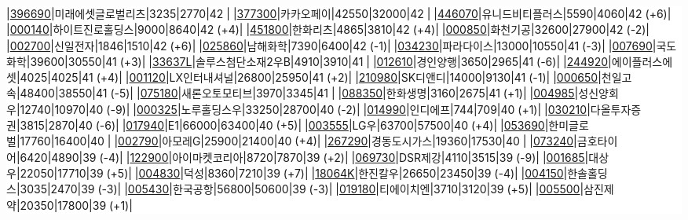 |[396690](https://finance.daum.net/quotes/A396690)|미래에셋글로벌리츠|3235|2770|42 |
|[377300](https://finance.daum.net/quotes/A377300)|카카오페이|42550|32000|42 |
|[446070](https://finance.daum.net/quotes/A446070)|유니드비티플러스|5590|4060|42 (+6)|
|[000140](https://finance.daum.net/quotes/A000140)|하이트진로홀딩스|9000|8640|42 (+4)|
|[451800](https://finance.daum.net/quotes/A451800)|한화리츠|4865|3810|42 (+4)|
|[000850](https://finance.daum.net/quotes/A000850)|화천기공|32600|27900|42 (-2)|
|[002700](https://finance.daum.net/quotes/A002700)|신일전자|1846|1510|42 (+6)|
|[025860](https://finance.daum.net/quotes/A025860)|남해화학|7390|6400|42 (-1)|
|[034230](https://finance.daum.net/quotes/A034230)|파라다이스|13000|10550|41 (-3)|
|[007690](https://finance.daum.net/quotes/A007690)|국도화학|39600|30550|41 (+3)|
|[33637L](https://finance.daum.net/quotes/A33637L)|솔루스첨단소재2우B|4910|3910|41 |
|[012610](https://finance.daum.net/quotes/A012610)|경인양행|3650|2965|41 (-6)|
|[244920](https://finance.daum.net/quotes/A244920)|에이플러스에셋|4025|4025|41 (+4)|
|[001120](https://finance.daum.net/quotes/A001120)|LX인터내셔널|26800|25950|41 (+2)|
|[210980](https://finance.daum.net/quotes/A210980)|SK디앤디|14000|9130|41 (-1)|
|[000650](https://finance.daum.net/quotes/A000650)|천일고속|48400|38550|41 (-5)|
|[075180](https://finance.daum.net/quotes/A075180)|새론오토모티브|3970|3345|41 |
|[088350](https://finance.daum.net/quotes/A088350)|한화생명|3160|2675|41 (+1)|
|[004985](https://finance.daum.net/quotes/A004985)|성신양회우|12740|10970|40 (-9)|
|[000325](https://finance.daum.net/quotes/A000325)|노루홀딩스우|33250|28700|40 (-2)|
|[014990](https://finance.daum.net/quotes/A014990)|인디에프|744|709|40 (+1)|
|[030210](https://finance.daum.net/quotes/A030210)|다올투자증권|3815|2870|40 (-6)|
|[017940](https://finance.daum.net/quotes/A017940)|E1|66000|63400|40 (+5)|
|[003555](https://finance.daum.net/quotes/A003555)|LG우|63700|57500|40 (+4)|
|[053690](https://finance.daum.net/quotes/A053690)|한미글로벌|17760|16400|40 |
|[002790](https://finance.daum.net/quotes/A002790)|아모레G|25900|21400|40 (+4)|
|[267290](https://finance.daum.net/quotes/A267290)|경동도시가스|19360|17530|40 |
|[073240](https://finance.daum.net/quotes/A073240)|금호타이어|6420|4890|39 (-4)|
|[122900](https://finance.daum.net/quotes/A122900)|아이마켓코리아|8720|7870|39 (+2)|
|[069730](https://finance.daum.net/quotes/A069730)|DSR제강|4110|3515|39 (-9)|
|[001685](https://finance.daum.net/quotes/A001685)|대상우|22050|17710|39 (+5)|
|[004830](https://finance.daum.net/quotes/A004830)|덕성|8360|7210|39 (+7)|
|[18064K](https://finance.daum.net/quotes/A18064K)|한진칼우|26650|23450|39 (-4)|
|[004150](https://finance.daum.net/quotes/A004150)|한솔홀딩스|3035|2470|39 (-3)|
|[005430](https://finance.daum.net/quotes/A005430)|한국공항|56800|50600|39 (-3)|
|[019180](https://finance.daum.net/quotes/A019180)|티에이치엔|3710|3120|39 (+5)|
|[005500](https://finance.daum.net/quotes/A005500)|삼진제약|20350|17800|39 (+1)|